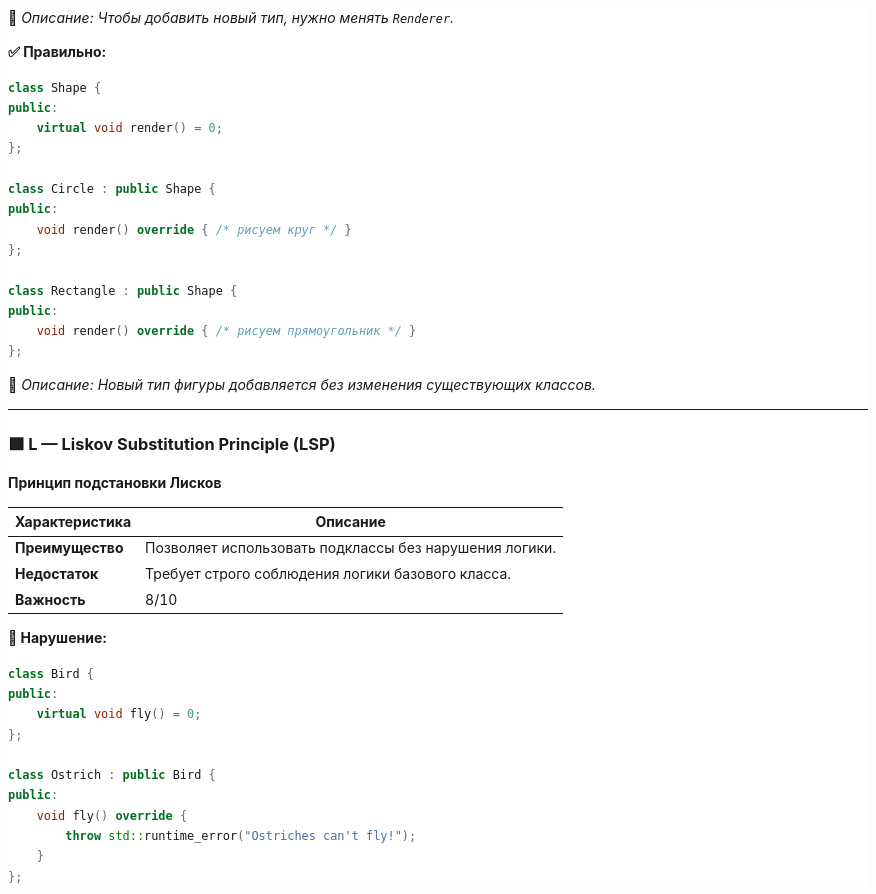 ```cpp
```

📌 *Описание: Чтобы добавить новый тип, нужно менять `Renderer`.*

**✅ Правильно:**

```cpp
class Shape {
public:
    virtual void render() = 0;
};

class Circle : public Shape {
public:
    void render() override { /* рисуем круг */ }
};

class Rectangle : public Shape {
public:
    void render() override { /* рисуем прямоугольник */ }
};
```

📌 *Описание: Новый тип фигуры добавляется без изменения существующих классов.*

---

### 🟩 **L — Liskov Substitution Principle (LSP)**

**Принцип подстановки Лисков**

| Характеристика   | Описание                                               |
| ---------------- | ------------------------------------------------------ |
| **Преимущество** | Позволяет использовать подклассы без нарушения логики. |
| **Недостаток**   | Требует строго соблюдения логики базового класса.      |
| **Важность**     | 8/10                                                   |

**🔴 Нарушение:**

```cpp
class Bird {
public:
    virtual void fly() = 0;
};

class Ostrich : public Bird {
public:
    void fly() override {
        throw std::runtime_error("Ostriches can't fly!");
    }
};
```
